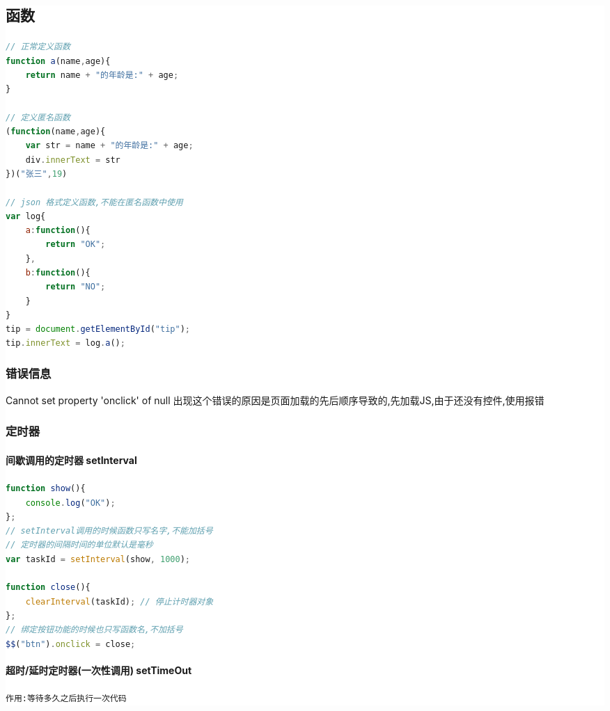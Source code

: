 ## 函数
```JavaScript
// 正常定义函数
function a(name,age){
    return name + "的年龄是:" + age;
}

// 定义匿名函数
(function(name,age){
    var str = name + "的年龄是:" + age;
    div.innerText = str
})("张三",19)

// json 格式定义函数,不能在匿名函数中使用
var log{
    a:function(){
        return "OK";
    },
    b:function(){
        return "NO";
    }
}
tip = document.getElementById("tip");
tip.innerText = log.a(); 

```

### 错误信息
Cannot set property 'onclick' of null
出现这个错误的原因是页面加载的先后顺序导致的,先加载JS,由于还没有控件,使用报错

### 定时器
#### 间歇调用的定时器 setInterval
```JavaScript
function show(){
    console.log("OK");
};
// setInterval调用的时候函数只写名字,不能加括号
// 定时器的间隔时间的单位默认是毫秒
var taskId = setInterval(show, 1000);

function close(){
    clearInterval(taskId); // 停止计时器对象
};
// 绑定按钮功能的时候也只写函数名,不加括号
$$("btn").onclick = close;
```

#### 超时/延时定时器(一次性调用) setTimeOut
    作用:等待多久之后执行一次代码
